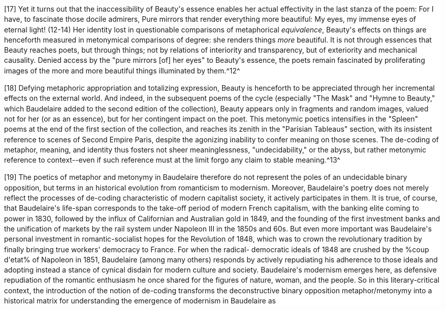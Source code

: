 [17]      Yet it turns out that the inaccessibility of Beauty's 
essence enables her actual effectivity in the last stanza 
of the poem: 
For I have, to fascinate those docile admirers,
Pure mirrors that render everything more beautiful:
My eyes, my immense eyes of eternal light!  (12-14)
Her identity lost in questionable comparisons of 
metaphorical *equivalence*, Beauty's effects on things are 
henceforth measured in metonymical comparisons of degree: 
she renders things *more* beautiful.  It is not through 
essences that Beauty reaches poets, but through things; not 
by relations of interiority and transparency, but of 
exteriority and mechanical causality.  Denied access by the 
"pure mirrors [of] her eyes" to Beauty's essence, the poets 
remain fascinated by proliferating images of the more and 
more beautiful things illuminated by them.^12^

[18]      Defying metaphoric appropriation and totalizing 
expression, Beauty is henceforth to be appreciated through 
her incremental effects on the external world.  And indeed, 
in the subsequent poems of the cycle (especially "The Mask" 
and "Hymne to Beauty," which Baudelaire added to the second 
edition of the collection), Beauty appears only in fragments
and random images, valued not for her (or as an essence),
but for her contingent impact on the poet.  This metonymic
poetics intensifies in the "Spleen" poems at the end of the
first section of the collection, and reaches its zenith in
the "Parisian Tableaus" section, with its insistent
reference to scenes of Second Empire Paris, despite the
agonizing inability to confer meaning on those scenes.  The
de-coding of metaphor, meaning, and identity thus fosters
not sheer meaninglessness, "undecidability," or the abyss,
but rather metonymic reference to context--even if such
reference must at the limit forgo any claim to stable
meaning.^13^ 

[19]      The poetics of metaphor and metonymy in Baudelaire 
therefore do not represent the poles of an undecidable 
binary opposition, but terms in an historical evolution from
romanticism to modernism.  Moreover, Baudelaire's poetry 
does not merely reflect the processes of de-coding 
characteristic of modern capitalist society, it actively 
participates in them.  It is true, of course, that 
Baudelaire's life-span corresponds to the take-off period of
modern French capitalism, with the banking elite coming to 
power in 1830, followed by the influx of Californian and 
Australian gold in 1849, and the founding of the first 
investment banks and the unification of markets by the rail 
system under Napoleon III in the 1850s and 60s.  But even 
more important was Baudelaire's personal investment in 
romantic-socialist hopes for the Revolution of 1848, which 
was to crown the revolutionary tradition by finally bringing
true workers' democracy to France.  For when the radical-
democratic ideals of 1848 are crushed by the %coup d'etat% 
of Napoleon in 1851, Baudelaire (among many others) responds
by actively repudiating his adherence to those ideals and 
adopting instead a stance of cynical disdain for modern 
culture and society.  Baudelaire's modernism emerges here, 
as defensive repudiation of the romantic enthusiasm he once 
shared for the figures of nature, woman, and the people.  So
in this literary-critical context, the introduction of the 
notion of de-coding transforms the deconstructive binary 
opposition metaphor/metonymy into a historical matrix for 
understanding the emergence of modernism in Baudelaire as 